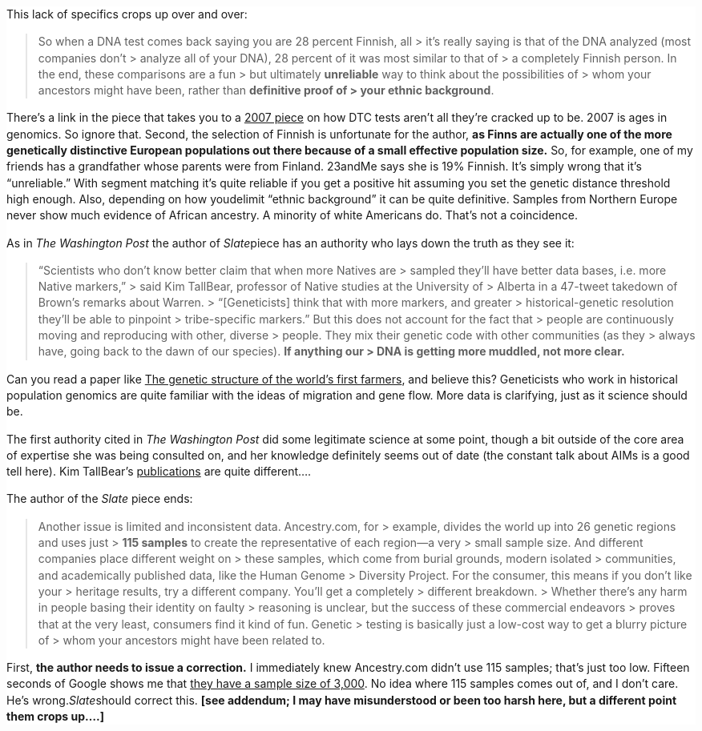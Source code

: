 This lack of specifics crops up over and over:

> So when a DNA test comes back saying you are 28 percent Finnish, all > it’s really saying is that of the DNA analyzed (most companies don’t > analyze all of your DNA), 28 percent of it was most similar to that of > a completely Finnish person. In the end, these comparisons are a fun > but ultimately **unreliable** way to think about the possibilities of > whom your ancestors might have been, rather than **definitive proof of > your ethnic background**.

There’s a link in the piece that takes you to a [2007 piece](http://www.livescience.com/7384-genetic-ancestry-tests-hype-scientists.html) on how DTC tests aren’t all they’re cracked up to be. 2007 is ages in genomics. So ignore that. Second, the selection of Finnish is unfortunate for the author, **as Finns are actually one of the more genetically distinctive European populations out there because of a small effective population size.** So, for example, one of my friends has a grandfather whose parents were from Finland. 23andMe says she is 19% Finnish. It’s simply wrong that it’s “unreliable.” With segment matching it’s quite reliable if you get a positive hit assuming you set the genetic distance threshold high enough. Also, depending on how youdelimit “ethnic background” it can be quite definitive. Samples from Northern Europe never show much evidence of African ancestry. A minority of white Americans do. That’s not a coincidence.

As in *The Washington Post* the author of *Slate*piece has an authority who lays down the truth as they see it:

> “Scientists who don’t know better claim that when more Natives are > sampled they’ll have better data bases, i.e. more Native markers,” > said Kim TallBear, professor of Native studies at the University of > Alberta in a 47-tweet takedown of Brown’s remarks about Warren. > “\[Geneticists\] think that with more markers, and greater > historical-genetic resolution they’ll be able to pinpoint > tribe-specific markers.” But this does not account for the fact that > people are continuously moving and reproducing with other, diverse > people. They mix their genetic code with other communities (as they > always have, going back to the dawn of our species). **If anything our > DNA is getting more muddled, not more clear.**

Can you read a paper like [The genetic structure of the world’s first farmers](http://biorxiv.org/content/early/2016/06/16/059311), and believe this? Geneticists who work in historical population genomics are quite familiar with the ideas of migration and gene flow. More data is clarifying, just as it science should be.

The first authority cited in *The Washington Post* did some legitimate science at some point, though a bit outside of the core area of expertise she was being consulted on, and her knowledge definitely seems out of date (the constant talk about AIMs is a good tell here). Kim TallBear’s [publications](https://scholar.google.com/scholar?hl=en&as_sdt=0,5&q=kim+tallbear) are quite different….

The author of the *Slate* piece ends:

> Another issue is limited and inconsistent data. Ancestry.com, for > example, divides the world up into 26 genetic regions and uses just > **115 samples** to create the representative of each region—a very > small sample size. And different companies place different weight on > these samples, which come from burial grounds, modern isolated > communities, and academically published data, like the Human Genome > Diversity Project. For the consumer, this means if you don’t like your > heritage results, try a different company. You’ll get a completely > different breakdown. >
> Whether there’s any harm in people basing their identity on faulty > reasoning is unclear, but the success of these commercial endeavors > proves that at the very least, consumers find it kind of fun. Genetic > testing is basically just a low-cost way to get a blurry picture of > whom your ancestors might have been related to.

First, **the author needs to issue a correction.** I immediately knew Ancestry.com didn’t use 115 samples; that’s just too low. Fifteen seconds of Google shows me that [they have a sample size of 3,000](http://dna.ancestry.com/resource/whitePaper/AncestryDNA-Ethnicity-White-Paper). No idea where 115 samples comes out of, and I don’t care. He’s wrong.*Slate*should correct this. **\[see addendum; I may have misunderstood or been too harsh here, but a different point them crops up….\]**
